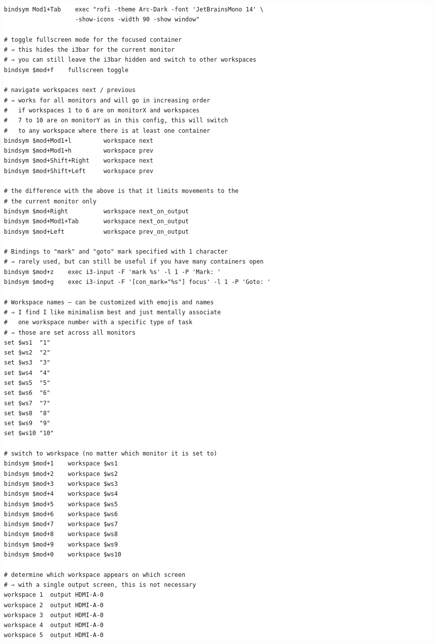 ```{.bash}
bindsym Mod1+Tab    exec "rofi -theme Arc-Dark -font 'JetBrainsMono 14' \
                    -show-icons -width 90 -show window"

# toggle fullscreen mode for the focused container
# ⇒ this hides the i3bar for the current monitor
# ⇒ you can still leave the i3bar hidden and switch to other workspaces
bindsym $mod+f    fullscreen toggle

# navigate workspaces next / previous
# ⇒ works for all monitors and will go in increasing order
#   if workspaces 1 to 6 are on monitorX and workspaces
#   7 to 10 are on monitorY as in this config, this will switch
#   to any workspace where there is at least one container
bindsym $mod+Mod1+l         workspace next
bindsym $mod+Mod1+h         workspace prev
bindsym $mod+Shift+Right    workspace next
bindsym $mod+Shift+Left     workspace prev

# the difference with the above is that it limits movements to the
# the current monitor only
bindsym $mod+Right          workspace next_on_output
bindsym $mod+Mod1+Tab       workspace next_on_output
bindsym $mod+Left           workspace prev_on_output

# Bindings to "mark" and "goto" mark specified with 1 character
# ⇒ rarely used, but can still be useful if you have many containers open
bindsym $mod+z    exec i3-input -F 'mark %s' -l 1 -P 'Mark: '
bindsym $mod+g    exec i3-input -F '[con_mark="%s"] focus' -l 1 -P 'Goto: '

# Workspace names — can be customized with emojis and names
# ⇒ I find I like minimalism best and just mentally associate
#   one workspace number with a specific type of task
# ⇒ those are set across all monitors
set $ws1  "1"
set $ws2  "2"
set $ws3  "3"
set $ws4  "4"
set $ws5  "5"
set $ws6  "6"
set $ws7  "7"
set $ws8  "8"
set $ws9  "9"
set $ws10 "10"

# switch to workspace (no matter which monitor it is set to)
bindsym $mod+1    workspace $ws1
bindsym $mod+2    workspace $ws2
bindsym $mod+3    workspace $ws3
bindsym $mod+4    workspace $ws4
bindsym $mod+5    workspace $ws5
bindsym $mod+6    workspace $ws6
bindsym $mod+7    workspace $ws7
bindsym $mod+8    workspace $ws8
bindsym $mod+9    workspace $ws9
bindsym $mod+0    workspace $ws10

# determine which workspace appears on which screen
# ⇒ with a single output screen, this is not necessary
workspace 1  output HDMI-A-0
workspace 2  output HDMI-A-0
workspace 3  output HDMI-A-0
workspace 4  output HDMI-A-0
workspace 5  output HDMI-A-0
```